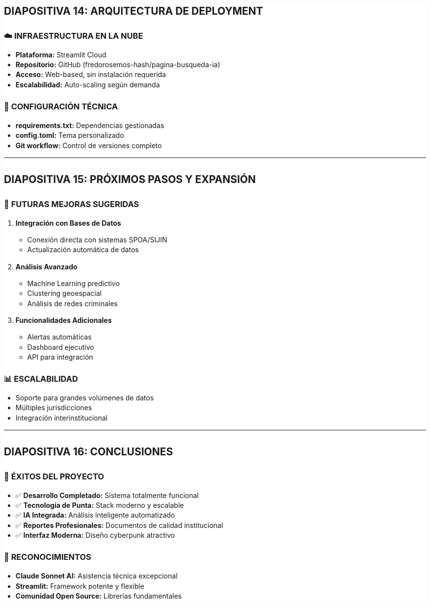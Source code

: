 
## DIAPOSITIVA 14: ARQUITECTURA DE DEPLOYMENT
### ☁️ **INFRAESTRUCTURA EN LA NUBE**
- **Plataforma:** Streamlit Cloud
- **Repositorio:** GitHub (fredorosemos-hash/pagina-busqueda-ia)
- **Acceso:** Web-based, sin instalación requerida
- **Escalabilidad:** Auto-scaling según demanda

### 🔧 **CONFIGURACIÓN TÉCNICA**
- **requirements.txt:** Dependencias gestionadas
- **config.toml:** Tema personalizado
- **Git workflow:** Control de versiones completo

---

## DIAPOSITIVA 15: PRÓXIMOS PASOS Y EXPANSIÓN
### 🚀 **FUTURAS MEJORAS SUGERIDAS**
1. **Integración con Bases de Datos**
   - Conexión directa con sistemas SPOA/SIJIN
   - Actualización automática de datos

2. **Análisis Avanzado**
   - Machine Learning predictivo
   - Clustering geoespacial
   - Análisis de redes criminales

3. **Funcionalidades Adicionales**
   - Alertas automáticas
   - Dashboard ejecutivo
   - API para integración

### 📊 **ESCALABILIDAD**
- Soporte para grandes volúmenes de datos
- Múltiples jurisdicciones
- Integración interinstitucional

---

## DIAPOSITIVA 16: CONCLUSIONES
### 🎉 **ÉXITOS DEL PROYECTO**
- ✅ **Desarrollo Completado:** Sistema totalmente funcional
- ✅ **Tecnología de Punta:** Stack moderno y escalable
- ✅ **IA Integrada:** Análisis inteligente automatizado
- ✅ **Reportes Profesionales:** Documentos de calidad institucional
- ✅ **Interfaz Moderna:** Diseño cyberpunk atractivo

### 🙏 **RECONOCIMIENTOS**
- **Claude Sonnet AI:** Asistencia técnica excepcional
- **Streamlit:** Framework potente y flexible
- **Comunidad Open Source:** Librerías fundamentales
